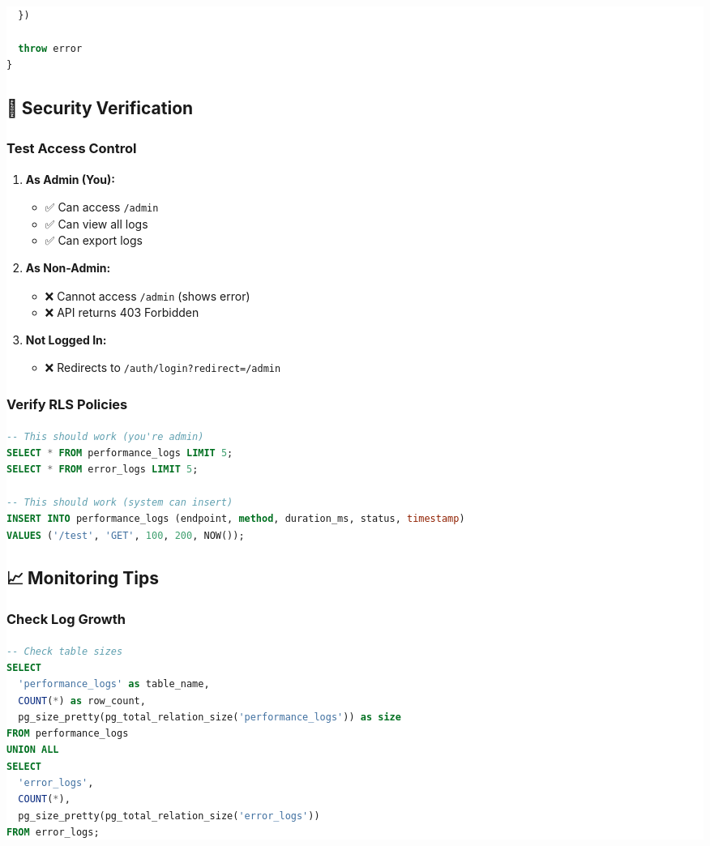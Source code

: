 ```typescript
  })
  
  throw error
}
```

## 🔐 Security Verification

### Test Access Control

1. **As Admin (You):**
   - ✅ Can access `/admin`
   - ✅ Can view all logs
   - ✅ Can export logs

2. **As Non-Admin:**
   - ❌ Cannot access `/admin` (shows error)
   - ❌ API returns 403 Forbidden

3. **Not Logged In:**
   - ❌ Redirects to `/auth/login?redirect=/admin`

### Verify RLS Policies

```sql
-- This should work (you're admin)
SELECT * FROM performance_logs LIMIT 5;
SELECT * FROM error_logs LIMIT 5;

-- This should work (system can insert)
INSERT INTO performance_logs (endpoint, method, duration_ms, status, timestamp)
VALUES ('/test', 'GET', 100, 200, NOW());
```

## 📈 Monitoring Tips

### Check Log Growth
```sql
-- Check table sizes
SELECT 
  'performance_logs' as table_name,
  COUNT(*) as row_count,
  pg_size_pretty(pg_total_relation_size('performance_logs')) as size
FROM performance_logs
UNION ALL
SELECT 
  'error_logs',
  COUNT(*),
  pg_size_pretty(pg_total_relation_size('error_logs'))
FROM error_logs;
```
